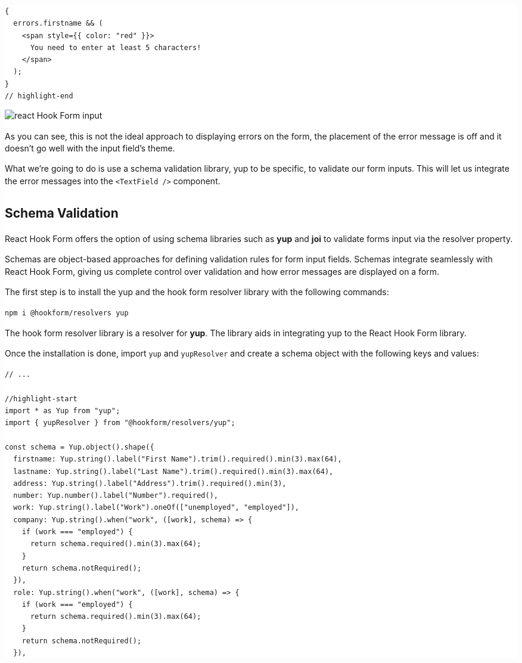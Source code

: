 ```tsx
{
  errors.firstname && (
    <span style={{ color: "red" }}>
      You need to enter at least 5 characters!
    </span>
  );
}
// highlight-end
```

<img src="https://refine.ams3.cdn.digitaloceanspaces.com/blog/2022-09-27-react-hook-form-validation/react-hook-form-2.png"  alt="react Hook Form input" />

<br />

As you can see, this is not the ideal approach to displaying errors on the form, the placement of the error message is off and it doesn’t go well with the input field’s theme.

What we’re going to do is use a schema validation library, yup to be specific, to validate our form inputs. This will let us integrate the error messages into the `<TextField />` component.

## Schema Validation

React Hook Form offers the option of using schema libraries such as **yup** and **joi** to validate forms input via the resolver property.

Schemas are object-based approaches for defining validation rules for form input fields. Schemas integrate seamlessly with React Hook Form, giving us complete control over validation and how error messages are displayed on a form.

The first step is to install the yup and the hook form resolver library with the following commands:

```
npm i @hookform/resolvers yup
```

The hook form resolver library is a resolver for **yup**. The library aids in integrating yup to the React Hook Form library.

Once the installation is done, import `yup` and `yupResolver` and create a schema object with the following keys and values:

```tsx title="src/resources/create.tsx"
// ...

//highlight-start
import * as Yup from "yup";
import { yupResolver } from "@hookform/resolvers/yup";

const schema = Yup.object().shape({
  firstname: Yup.string().label("First Name").trim().required().min(3).max(64),
  lastname: Yup.string().label("Last Name").trim().required().min(3).max(64),
  address: Yup.string().label("Address").trim().required().min(3),
  number: Yup.number().label("Number").required(),
  work: Yup.string().label("Work").oneOf(["unemployed", "employed"]),
  company: Yup.string().when("work", ([work], schema) => {
    if (work === "employed") {
      return schema.required().min(3).max(64);
    }
    return schema.notRequired();
  }),
  role: Yup.string().when("work", ([work], schema) => {
    if (work === "employed") {
      return schema.required().min(3).max(64);
    }
    return schema.notRequired();
  }),
```
